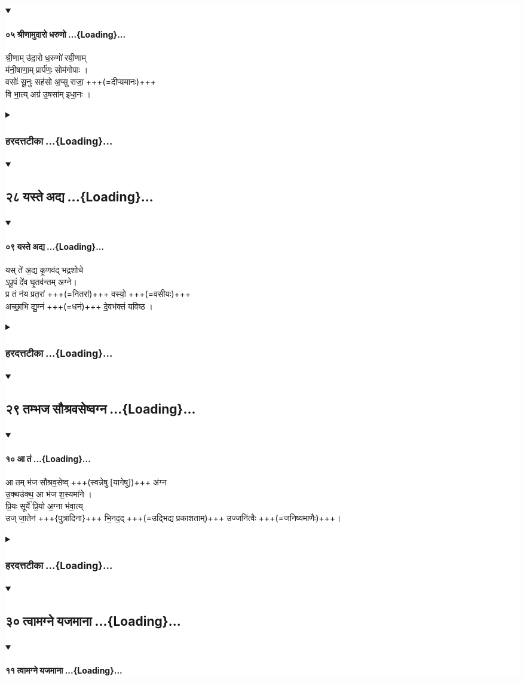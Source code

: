 <details open=""><summary><h4>०५ श्रीणामुदारो धरुणो ...{Loading}...</h4></summary>


श्री॒णाम् उ॑दा॒रो ध॒रुणो॑ रयी॒णाम्  
म॑नी॒षाणा॒म् प्रार्प॑णः॒ सोम॑गोपाः ।  
वसोः॑ सू॒नुः सह॑सो अ॒प्सु राजा॒ +++(=दीप्यमानः)+++  
वि भा॒त्य् अग्र॑ उ॒षसा॑म् इधा॒नः ।

</details>
</div>
</details>
</div>
<div class="js_include collapsed" newlevelforh1="3" includeTitle="false" unfilled url="/vedAH_yajuH/taittirIyam/sUtram/ApastambaH/gRhyam/ekAgnikANDam/sarvASh_TIkAH/2_11/27_shrINAmudAro_dharuNo.md">
<details><summary><h3>हरदत्तटीका ...{Loading}...</h3></summary></details>
</div>
<div class="js_include" includetitle="true" newlevelforh1="2" unfilled url="/vedAH_yajuH/taittirIyam/sUtram/ApastambaH/gRhyam/ekAgnikANDam/vishvAsa-prastutiH/2_11/28_yaste_adya.md">
<details open><summary><h2>२८ यस्ते अद्य ...{Loading}...</h2></summary>
<div class="js_include" includetitle="false" newlevelforh1="2" unfilled="" url="/vedAH_Rk/shAkalam/saMhitA/vishvAsa-prastutiH/10/045/09_yaste_adya.md">
<details open=""><summary><h4>०९ यस्ते अद्य ...{Loading}...</h4></summary>


यस् ते॑ अ॒द्य कृ॒णव॑द् भद्रशोचे  
ऽपू॒पं दे॑व घृ॒तव॑न्तम् अग्ने।  
प्र तं न॑य प्रत॒रां +++(=नितरां)+++ वस्यो॒ +++(=वसीयः)+++  
अच्छा॒भि द्यु॒म्नं +++(=धनं)+++ दे॒वभ॑क्तं यविष्ठ ।

</details>
</div>
</details>
</div>
<div class="js_include collapsed" newlevelforh1="3" includeTitle="false" unfilled url="/vedAH_yajuH/taittirIyam/sUtram/ApastambaH/gRhyam/ekAgnikANDam/sarvASh_TIkAH/2_11/28_yaste_adya.md">
<details><summary><h3>हरदत्तटीका ...{Loading}...</h3></summary></details>
</div>
<div class="js_include" includetitle="true" newlevelforh1="2" unfilled url="/vedAH_yajuH/taittirIyam/sUtram/ApastambaH/gRhyam/ekAgnikANDam/vishvAsa-prastutiH/2_11/29_tambhaja_saushravaseShvagna.md">
<details open><summary><h2>२९ तम्भज सौश्रवसेष्वग्न ...{Loading}...</h2></summary>
<div class="js_include" includetitle="false" newlevelforh1="2" unfilled="" url="/vedAH_Rk/shAkalam/saMhitA/vishvAsa-prastutiH/10/045/10_A_taM.md">
<details open=""><summary><h4>१० आ तं ...{Loading}...</h4></summary>


आ तम् भ॑ज सौश्रव॒सेष्व् +++(स्वन्नेषु [यागेषु])+++ अ॑ग्न  
उ॒क्थउ॑क्थ॒ आ भ॑ज श॒स्यमा॑ने ।  
प्रि॒यः सूर्ये॑ प्रि॒यो अ॒ग्ना भ॑वा॒त्य्  
उज् जा॒तेन॑ +++{पुत्रादिना}+++ भि॒नद॒द् +++(=उद्भिद्य प्रकाशताम्)+++ उज्जनि॑त्वैः +++(=जनिष्यमाणैः)+++।  

</details>
</div>
</details>
</div>
<div class="js_include collapsed" newlevelforh1="3" includeTitle="false" unfilled url="/vedAH_yajuH/taittirIyam/sUtram/ApastambaH/gRhyam/ekAgnikANDam/sarvASh_TIkAH/2_11/29_tambhaja_saushravaseShvagna.md">
<details><summary><h3>हरदत्तटीका ...{Loading}...</h3></summary></details>
</div>
<div class="js_include" includetitle="true" newlevelforh1="2" unfilled url="/vedAH_yajuH/taittirIyam/sUtram/ApastambaH/gRhyam/ekAgnikANDam/vishvAsa-prastutiH/2_11/30_tvAmagne_yajamAnA.md">
<details open><summary><h2>३० त्वामग्ने यजमाना ...{Loading}...</h2></summary>
<div class="js_include" includetitle="false" newlevelforh1="2" unfilled="" url="/vedAH_Rk/shAkalam/saMhitA/vishvAsa-prastutiH/10/045/11_tvAmagne_yajamAnA.md">
<details open=""><summary><h4>११ त्वामग्ने यजमाना ...{Loading}...</h4></summary>
